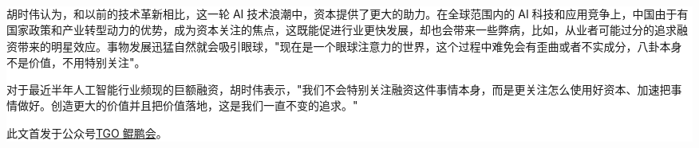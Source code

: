 胡时伟认为，和以前的技术革新相比，这一轮 AI 技术浪潮中，资本提供了更大的助力。在全球范围内的 AI 科技和应用竞争上，中国由于有国家政策和产业转型动力的优势，成为资本关注的焦点，这既能促进行业更快发展，却也会带来一些弊病，比如，从业者可能过分的追求融资带来的明星效应。事物发展迅猛自然就会吸引眼球，"现在是一个眼球注意力的世界，这个过程中难免会有歪曲或者不实成分，八卦本身不是价值，不用特别关注"。

对于最近半年人工智能行业频现的巨额融资，胡时伟表示，"我们不会特别关注融资这件事情本身，而是更关注怎么使用好资本、加速把事情做好。创造更大的价值并且把价值落地，这是我们一直不变的追求。"

此文首发于公众号<a href="https://mp.weixin.qq.com/s/ySb7SKDZraMjMZsN6VkZ0Q">TGO 鲲鹏会</a>。